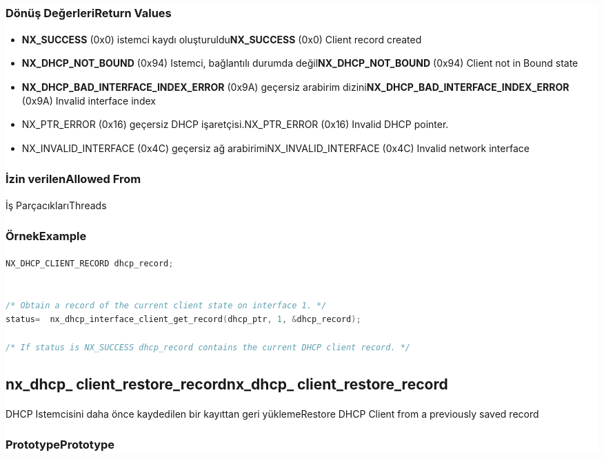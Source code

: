 ### <a name="return-values"></a><span data-ttu-id="b6462-156">Dönüş Değerleri</span><span class="sxs-lookup"><span data-stu-id="b6462-156">Return Values</span></span>

- <span data-ttu-id="b6462-157">**NX_SUCCESS** (0x0) istemci kaydı oluşturuldu</span><span class="sxs-lookup"><span data-stu-id="b6462-157">**NX_SUCCESS** (0x0) Client record created</span></span>

- <span data-ttu-id="b6462-158">**NX_DHCP_NOT_BOUND** (0x94) Istemci, bağlantılı durumda değil</span><span class="sxs-lookup"><span data-stu-id="b6462-158">**NX_DHCP_NOT_BOUND** (0x94) Client not in Bound state</span></span>

- <span data-ttu-id="b6462-159">**NX_DHCP_BAD_INTERFACE_INDEX_ERROR** (0x9A) geçersiz arabirim dizini</span><span class="sxs-lookup"><span data-stu-id="b6462-159">**NX_DHCP_BAD_INTERFACE_INDEX_ERROR** (0x9A) Invalid interface index</span></span>

- <span data-ttu-id="b6462-160">NX_PTR_ERROR (0x16) geçersiz DHCP işaretçisi.</span><span class="sxs-lookup"><span data-stu-id="b6462-160">NX_PTR_ERROR (0x16) Invalid DHCP pointer.</span></span>

- <span data-ttu-id="b6462-161">NX_INVALID_INTERFACE (0x4C) geçersiz ağ arabirimi</span><span class="sxs-lookup"><span data-stu-id="b6462-161">NX_INVALID_INTERFACE (0x4C) Invalid network interface</span></span>

### <a name="allowed-from"></a><span data-ttu-id="b6462-162">İzin verilen</span><span class="sxs-lookup"><span data-stu-id="b6462-162">Allowed From</span></span>

<span data-ttu-id="b6462-163">İş Parçacıkları</span><span class="sxs-lookup"><span data-stu-id="b6462-163">Threads</span></span>

### <a name="example"></a><span data-ttu-id="b6462-164">Örnek</span><span class="sxs-lookup"><span data-stu-id="b6462-164">Example</span></span>

```C
NX_DHCP_CLIENT_RECORD dhcp_record;


/* Obtain a record of the current client state on interface 1. */
status=  nx_dhcp_interface_client_get_record(dhcp_ptr, 1, &dhcp_record);

/* If status is NX_SUCCESS dhcp_record contains the current DHCP client record. */
```

## <a name="nx_dhcp_-client_restore_record"></a><span data-ttu-id="b6462-165">nx_dhcp_ client_restore_record</span><span class="sxs-lookup"><span data-stu-id="b6462-165">nx_dhcp_ client_restore_record</span></span>

<span data-ttu-id="b6462-166">DHCP Istemcisini daha önce kaydedilen bir kayıttan geri yükleme</span><span class="sxs-lookup"><span data-stu-id="b6462-166">Restore DHCP Client from a previously saved record</span></span>

### <a name="prototype"></a><span data-ttu-id="b6462-167">Prototype</span><span class="sxs-lookup"><span data-stu-id="b6462-167">Prototype</span></span>
